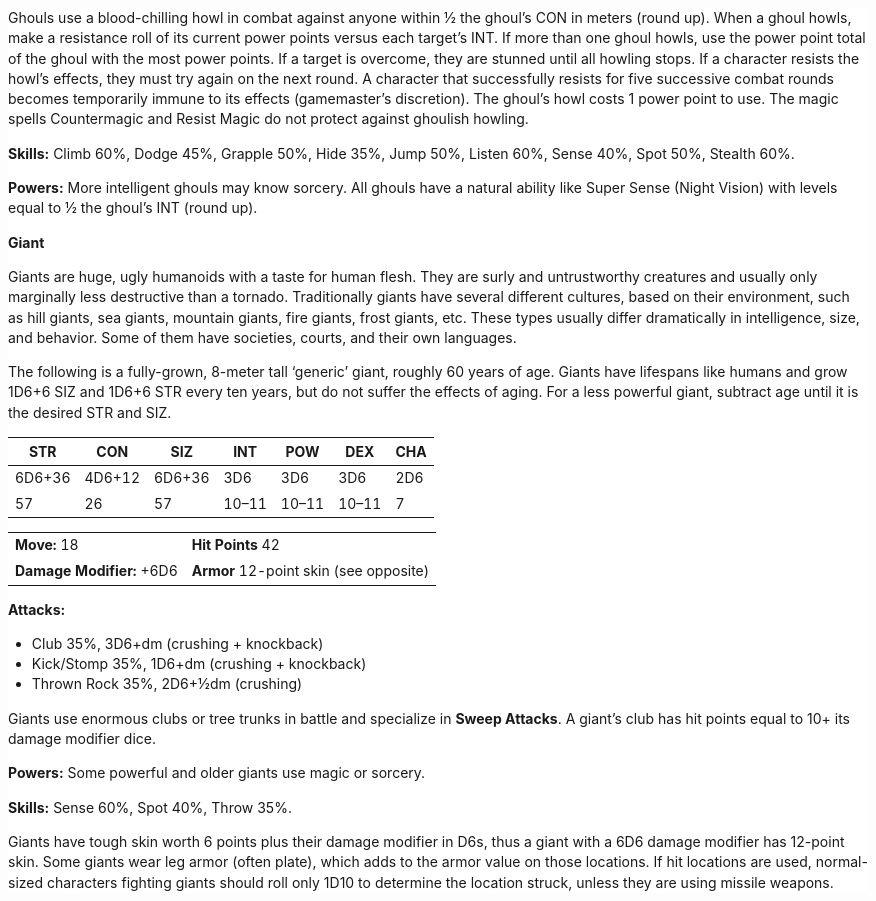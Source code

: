 Ghouls use a blood-chilling howl in combat against anyone within ½ the ghoul’s CON in meters (round up). When a ghoul howls, make a resistance roll of its current power points versus each target’s INT. If more than one ghoul howls, use the power point total of the ghoul with the most power points. If a target is overcome, they are stunned until all howling stops. If a character resists the howl’s effects, they must try again on the next round. A character that successfully resists for five successive combat rounds becomes temporarily immune to its effects (gamemaster’s discretion). The ghoul’s howl costs 1 power point to use. The magic spells Countermagic and Resist Magic do not protect against ghoulish howling.

**Skills:** Climb 60%, Dodge 45%, Grapple 50%, Hide 35%, Jump 50%, Listen 60%, Sense 40%, Spot 50%, Stealth 60%.

**Powers:** More intelligent ghouls may know sorcery. All ghouls have a natural ability like Super Sense (Night Vision) with levels equal to ½ the ghoul’s INT (round up).

**Giant**

Giants are huge, ugly humanoids with a taste for human flesh. They are surly and untrustworthy creatures and usually only marginally less destructive than a tornado. Traditionally giants have several different cultures, based on their environment, such as hill giants, sea giants, mountain giants, fire giants, frost giants, etc. These types usually differ dramatically in intelligence, size, and behavior. Some of them have societies, courts, and their own languages.

The following is a fully-grown, 8-meter tall ‘generic’ giant, roughly 60 years of age. Giants have lifespans like humans and grow 1D6+6 SIZ and 1D6+6 STR every ten years, but do not suffer the effects of aging. For a less powerful giant, subtract age until it is the desired STR and SIZ.

| **STR** | **CON** | **SIZ** | **INT** | **POW** | **DEX** | **CHA** |
|---------|---------|---------|---------|---------|---------|---------|
| 6D6+36  | 4D6+12  | 6D6+36  | 3D6     | 3D6     | 3D6     | 2D6     |
| 57      | 26      | 57      | 10–11   | 10–11   | 10–11   | 7       |

|                           |                                        |
|---------------------------|----------------------------------------|
| **Move:** 18              | **Hit Points** 42                      |
| **Damage Modifier:** +6D6 | **Armor** 12-point skin (see opposite) |

**Attacks:**

-   Club 35%, 3D6+dm (crushing + knockback)
-   Kick/Stomp 35%, 1D6+dm (crushing + knockback)
-   Thrown Rock 35%, 2D6+½dm (crushing)

Giants use enormous clubs or tree trunks in battle and specialize in **Sweep Attacks**. A giant’s club has hit points equal to 10+ its damage modifier dice.

**Powers:** Some powerful and older giants use magic or sorcery.

**Skills:** Sense 60%, Spot 40%, Throw 35%.

Giants have tough skin worth 6 points plus their damage modifier in D6s, thus a giant with a 6D6 damage modifier has 12-point skin. Some giants wear leg armor (often plate), which adds to the armor value on those locations. If hit locations are used, normal-sized characters fighting giants should roll only 1D10 to determine the location struck, unless they are using missile weapons.
